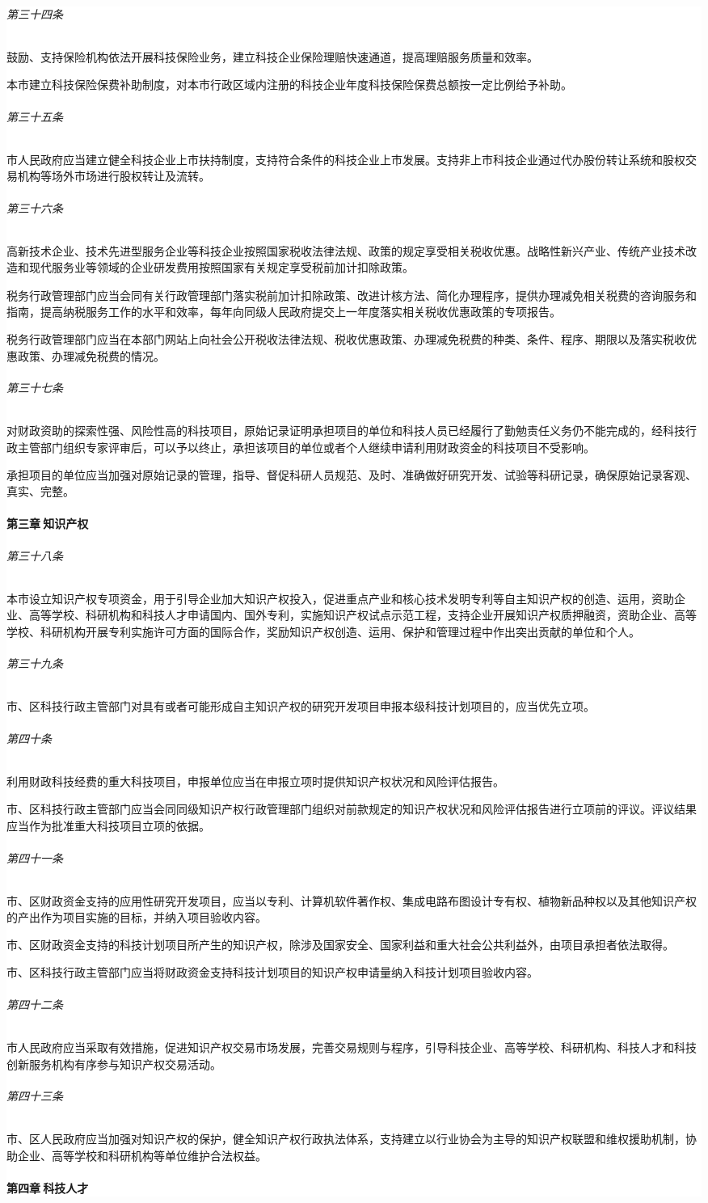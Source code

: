 ###### 第三十四条

鼓励、支持保险机构依法开展科技保险业务，建立科技企业保险理赔快速通道，提高理赔服务质量和效率。

本市建立科技保险保费补助制度，对本市行政区域内注册的科技企业年度科技保险保费总额按一定比例给予补助。

###### 第三十五条

市人民政府应当建立健全科技企业上市扶持制度，支持符合条件的科技企业上市发展。支持非上市科技企业通过代办股份转让系统和股权交易机构等场外市场进行股权转让及流转。

###### 第三十六条

高新技术企业、技术先进型服务企业等科技企业按照国家税收法律法规、政策的规定享受相关税收优惠。战略性新兴产业、传统产业技术改造和现代服务业等领域的企业研发费用按照国家有关规定享受税前加计扣除政策。

税务行政管理部门应当会同有关行政管理部门落实税前加计扣除政策、改进计核方法、简化办理程序，提供办理减免相关税费的咨询服务和指南，提高纳税服务工作的水平和效率，每年向同级人民政府提交上一年度落实相关税收优惠政策的专项报告。

税务行政管理部门应当在本部门网站上向社会公开税收法律法规、税收优惠政策、办理减免税费的种类、条件、程序、期限以及落实税收优惠政策、办理减免税费的情况。

###### 第三十七条

对财政资助的探索性强、风险性高的科技项目，原始记录证明承担项目的单位和科技人员已经履行了勤勉责任义务仍不能完成的，经科技行政主管部门组织专家评审后，可以予以终止，承担该项目的单位或者个人继续申请利用财政资金的科技项目不受影响。

承担项目的单位应当加强对原始记录的管理，指导、督促科研人员规范、及时、准确做好研究开发、试验等科研记录，确保原始记录客观、真实、完整。

#### 第三章 知识产权

###### 第三十八条

本市设立知识产权专项资金，用于引导企业加大知识产权投入，促进重点产业和核心技术发明专利等自主知识产权的创造、运用，资助企业、高等学校、科研机构和科技人才申请国内、国外专利，实施知识产权试点示范工程，支持企业开展知识产权质押融资，资助企业、高等学校、科研机构开展专利实施许可方面的国际合作，奖励知识产权创造、运用、保护和管理过程中作出突出贡献的单位和个人。

###### 第三十九条

市、区科技行政主管部门对具有或者可能形成自主知识产权的研究开发项目申报本级科技计划项目的，应当优先立项。

###### 第四十条

利用财政科技经费的重大科技项目，申报单位应当在申报立项时提供知识产权状况和风险评估报告。

市、区科技行政主管部门应当会同同级知识产权行政管理部门组织对前款规定的知识产权状况和风险评估报告进行立项前的评议。评议结果应当作为批准重大科技项目立项的依据。

###### 第四十一条

市、区财政资金支持的应用性研究开发项目，应当以专利、计算机软件著作权、集成电路布图设计专有权、植物新品种权以及其他知识产权的产出作为项目实施的目标，并纳入项目验收内容。

市、区财政资金支持的科技计划项目所产生的知识产权，除涉及国家安全、国家利益和重大社会公共利益外，由项目承担者依法取得。

市、区科技行政主管部门应当将财政资金支持科技计划项目的知识产权申请量纳入科技计划项目验收内容。

###### 第四十二条

市人民政府应当采取有效措施，促进知识产权交易市场发展，完善交易规则与程序，引导科技企业、高等学校、科研机构、科技人才和科技创新服务机构有序参与知识产权交易活动。

###### 第四十三条

市、区人民政府应当加强对知识产权的保护，健全知识产权行政执法体系，支持建立以行业协会为主导的知识产权联盟和维权援助机制，协助企业、高等学校和科研机构等单位维护合法权益。

#### 第四章 科技人才
